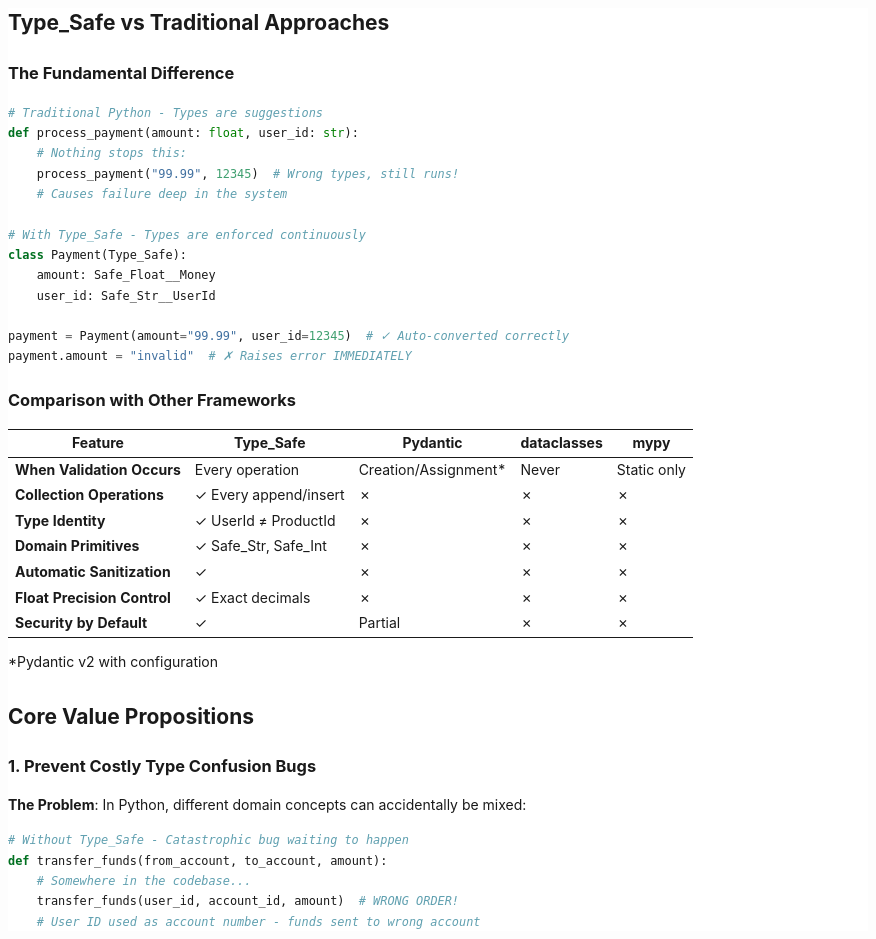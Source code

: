 ## Type_Safe vs Traditional Approaches

### The Fundamental Difference

```python
# Traditional Python - Types are suggestions
def process_payment(amount: float, user_id: str):
    # Nothing stops this:
    process_payment("99.99", 12345)  # Wrong types, still runs!
    # Causes failure deep in the system

# With Type_Safe - Types are enforced continuously
class Payment(Type_Safe):
    amount: Safe_Float__Money
    user_id: Safe_Str__UserId

payment = Payment(amount="99.99", user_id=12345)  # ✓ Auto-converted correctly
payment.amount = "invalid"  # ✗ Raises error IMMEDIATELY
```

### Comparison with Other Frameworks

| Feature | Type_Safe | Pydantic | dataclasses | mypy |
|---------|-----------|----------|-------------|------|
| **When Validation Occurs** | Every operation | Creation/Assignment* | Never | Static only |
| **Collection Operations** | ✓ Every append/insert | ✗ | ✗ | ✗ |
| **Type Identity** | ✓ UserId ≠ ProductId | ✗ | ✗ | ✗ |
| **Domain Primitives** | ✓ Safe_Str, Safe_Int | ✗ | ✗ | ✗ |
| **Automatic Sanitization** | ✓ | ✗ | ✗ | ✗ |
| **Float Precision Control** | ✓ Exact decimals | ✗ | ✗ | ✗ |
| **Security by Default** | ✓ | Partial | ✗ | ✗ |

*Pydantic v2 with configuration

## Core Value Propositions

### 1. Prevent Costly Type Confusion Bugs

**The Problem**: In Python, different domain concepts can accidentally be mixed:

```python
# Without Type_Safe - Catastrophic bug waiting to happen
def transfer_funds(from_account, to_account, amount):
    # Somewhere in the codebase...
    transfer_funds(user_id, account_id, amount)  # WRONG ORDER!
    # User ID used as account number - funds sent to wrong account
```
